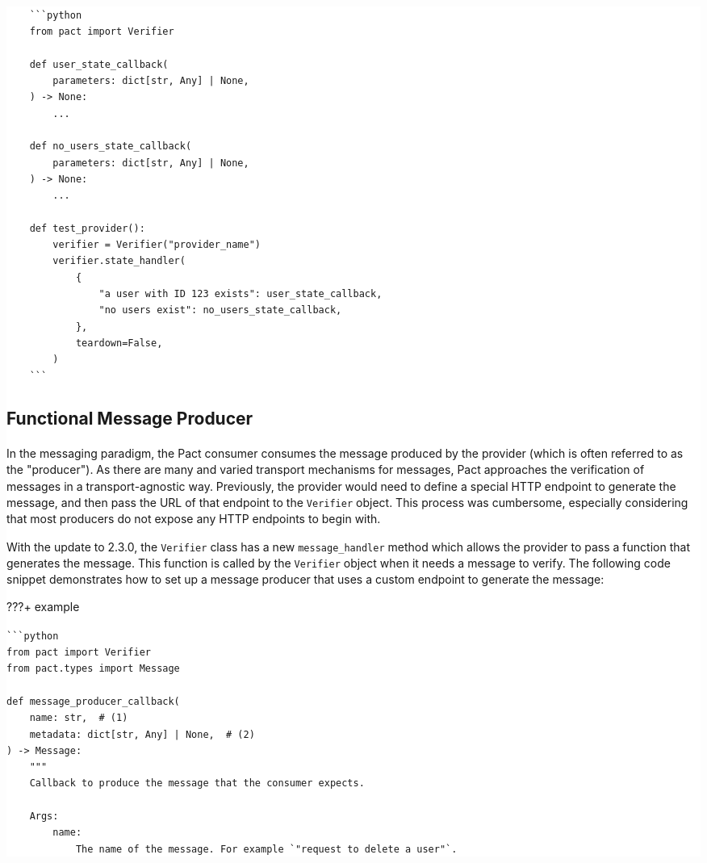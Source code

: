         ```python
        from pact import Verifier

        def user_state_callback(
            parameters: dict[str, Any] | None,
        ) -> None:
            ...

        def no_users_state_callback(
            parameters: dict[str, Any] | None,
        ) -> None:
            ...

        def test_provider():
            verifier = Verifier("provider_name")
            verifier.state_handler(
                {
                    "a user with ID 123 exists": user_state_callback,
                    "no users exist": no_users_state_callback,
                },
                teardown=False,
            )
        ```

## Functional Message Producer

In the messaging paradigm, the Pact consumer consumes the message produced by the provider (which is often referred to as the "producer"). As there are many and varied transport mechanisms for messages, Pact approaches the verification of messages in a transport-agnostic way. Previously, the provider would need to define a special HTTP endpoint to generate the message, and then pass the URL of that endpoint to the `Verifier` object. This process was cumbersome, especially considering that most producers do not expose any HTTP endpoints to begin with.

With the update to 2.3.0, the `Verifier` class has a new `message_handler` method which allows the provider to pass a function that generates the message. This function is called by the `Verifier` object when it needs a message to verify. The following code snippet demonstrates how to set up a message producer that uses a custom endpoint to generate the message:


???+ example

    ```python
    from pact import Verifier
    from pact.types import Message

    def message_producer_callback(
        name: str,  # (1)
        metadata: dict[str, Any] | None,  # (2)
    ) -> Message:
        """
        Callback to produce the message that the consumer expects.

        Args:
            name:
                The name of the message. For example `"request to delete a user"`.
